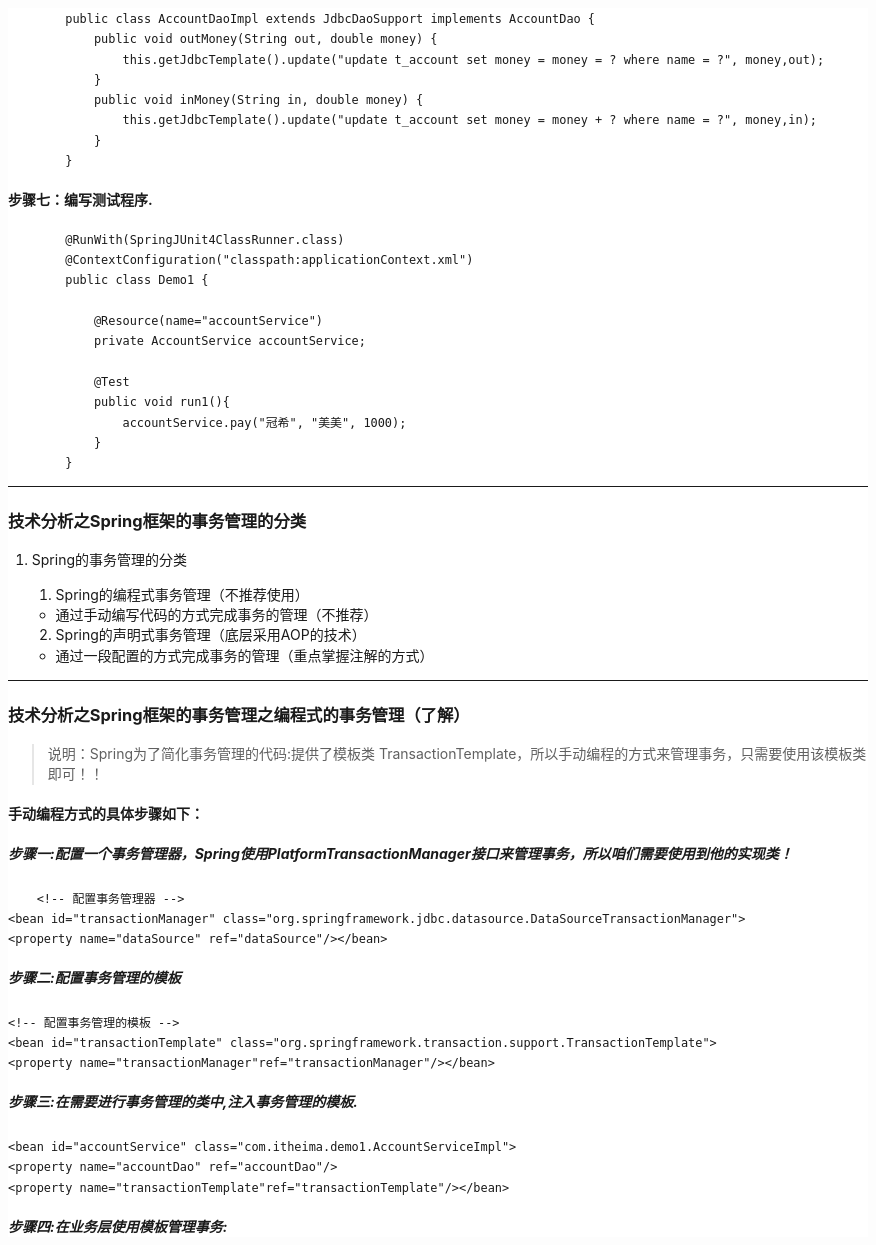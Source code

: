 ```
		public class AccountDaoImpl extends JdbcDaoSupport implements AccountDao {
			public void outMoney(String out, double money) {
				this.getJdbcTemplate().update("update t_account set money = money = ? where name = ?", money,out);
			}
			public void inMoney(String in, double money) {
				this.getJdbcTemplate().update("update t_account set money = money + ? where name = ?", money,in);
			}
		}
```
#### 步骤七：编写测试程序.
```
		@RunWith(SpringJUnit4ClassRunner.class)
		@ContextConfiguration("classpath:applicationContext.xml")
		public class Demo1 {
			
			@Resource(name="accountService")
			private AccountService accountService;
			
			@Test
			public void run1(){
				accountService.pay("冠希", "美美", 1000);
			}
		}
```
------
### **技术分析之Spring框架的事务管理的分类**
	
1. Spring的事务管理的分类
	1. Spring的编程式事务管理（不推荐使用）
	* 通过手动编写代码的方式完成事务的管理（不推荐）
		
	2. Spring的声明式事务管理（底层采用AOP的技术）
	* 通过一段配置的方式完成事务的管理（重点掌握注解的方式）
	
----------

### 技术分析之Spring框架的事务管理之编程式的事务管理（了解）
>说明：Spring为了简化事务管理的代码:提供了模板类 TransactionTemplate，所以手动编程的方式来管理事务，只需要使用该模板类即可！！
	
#### 手动编程方式的具体步骤如下：
##### 步骤一:配置一个事务管理器，Spring使用PlatformTransactionManager接口来管理事务，所以咱们需要使用到他的实现类！
```
	<!-- 配置事务管理器 -->
<bean id="transactionManager" class="org.springframework.jdbc.datasource.DataSourceTransactionManager">
<property name="dataSource" ref="dataSource"/></bean>
```		
##### 步骤二:配置事务管理的模板
```
<!-- 配置事务管理的模板 -->
<bean id="transactionTemplate" class="org.springframework.transaction.support.TransactionTemplate">
<property name="transactionManager"ref="transactionManager"/></bean>
```		
##### 步骤三:在需要进行事务管理的类中,注入事务管理的模板.
```
<bean id="accountService" class="com.itheima.demo1.AccountServiceImpl">
<property name="accountDao" ref="accountDao"/>
<property name="transactionTemplate"ref="transactionTemplate"/></bean>
```		
##### 步骤四:在业务层使用模板管理事务: